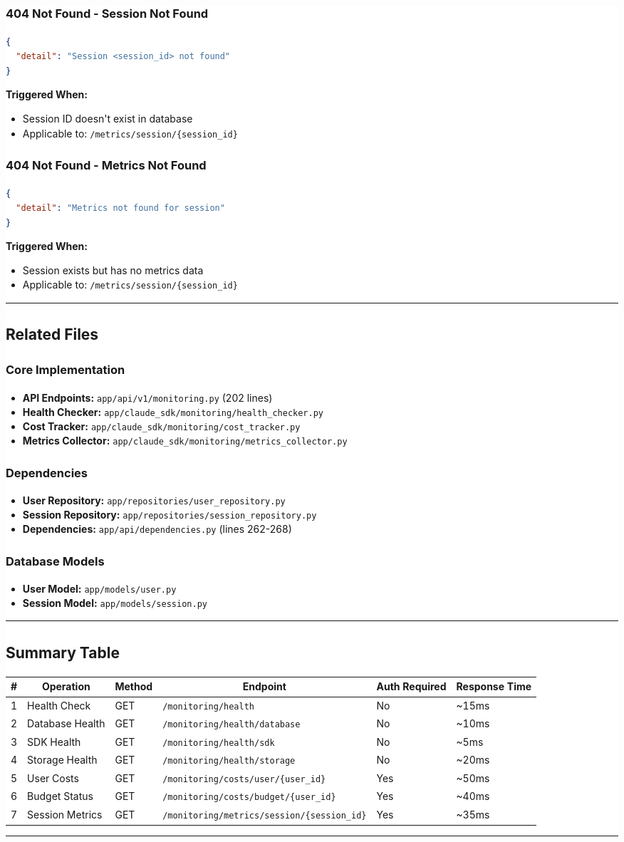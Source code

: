 ### 404 Not Found - Session Not Found

```json
{
  "detail": "Session <session_id> not found"
}
```

**Triggered When:**
- Session ID doesn't exist in database
- Applicable to: `/metrics/session/{session_id}`

### 404 Not Found - Metrics Not Found

```json
{
  "detail": "Metrics not found for session"
}
```

**Triggered When:**
- Session exists but has no metrics data
- Applicable to: `/metrics/session/{session_id}`

---

## Related Files

### Core Implementation
- **API Endpoints:** `app/api/v1/monitoring.py` (202 lines)
- **Health Checker:** `app/claude_sdk/monitoring/health_checker.py`
- **Cost Tracker:** `app/claude_sdk/monitoring/cost_tracker.py`
- **Metrics Collector:** `app/claude_sdk/monitoring/metrics_collector.py`

### Dependencies
- **User Repository:** `app/repositories/user_repository.py`
- **Session Repository:** `app/repositories/session_repository.py`
- **Dependencies:** `app/api/dependencies.py` (lines 262-268)

### Database Models
- **User Model:** `app/models/user.py`
- **Session Model:** `app/models/session.py`

---

## Summary Table

| # | Operation | Method | Endpoint | Auth Required | Response Time |
|---|-----------|--------|----------|---------------|---------------|
| 1 | Health Check | GET | `/monitoring/health` | No | ~15ms |
| 2 | Database Health | GET | `/monitoring/health/database` | No | ~10ms |
| 3 | SDK Health | GET | `/monitoring/health/sdk` | No | ~5ms |
| 4 | Storage Health | GET | `/monitoring/health/storage` | No | ~20ms |
| 5 | User Costs | GET | `/monitoring/costs/user/{user_id}` | Yes | ~50ms |
| 6 | Budget Status | GET | `/monitoring/costs/budget/{user_id}` | Yes | ~40ms |
| 7 | Session Metrics | GET | `/monitoring/metrics/session/{session_id}` | Yes | ~35ms |

---